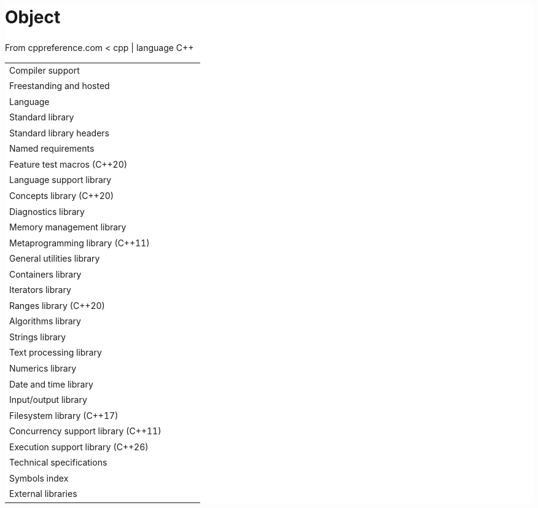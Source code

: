 # Object

From cppreference.com
< cpp‎ | language
C++

|  |  |  |  |  |
| --- | --- | --- | --- | --- |
| Compiler support | | | | |
| Freestanding and hosted | | | | |
| Language | | | | |
| Standard library | | | | |
| Standard library headers | | | | |
| Named requirements | | | | |
| Feature test macros (C++20) | | | | |
| Language support library | | | | |
| Concepts library (C++20) | | | | |
| Diagnostics library | | | | |
| Memory management library | | | | |
| Metaprogramming library (C++11) | | | | |
| General utilities library | | | | |
| Containers library | | | | |
| Iterators library | | | | |
| Ranges library (C++20) | | | | |
| Algorithms library | | | | |
| Strings library | | | | |
| Text processing library | | | | |
| Numerics library | | | | |
| Date and time library | | | | |
| Input/output library | | | | |
| Filesystem library (C++17) | | | | |
| Concurrency support library (C++11) | | | | |
| Execution support library (C++26) | | | | |
| Technical specifications | | | | |
| Symbols index | | | | |
| External libraries | | | | |
